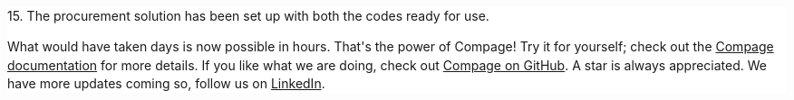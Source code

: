 15\. The procurement solution has been set up with both the codes ready for use.

  

What would have taken days is now possible in hours. That's the power of Compage! Try it for yourself; check out the [Compage documentation](https://docs.intelops.ai/latest/compage/) for more details. If you like what we are doing, check out [Compage on GitHub](https://github.com/intelops/compage). A star is always appreciated. We have more updates coming so, follow us on [LinkedIn](https://www.linkedin.com/company/intelopsai).